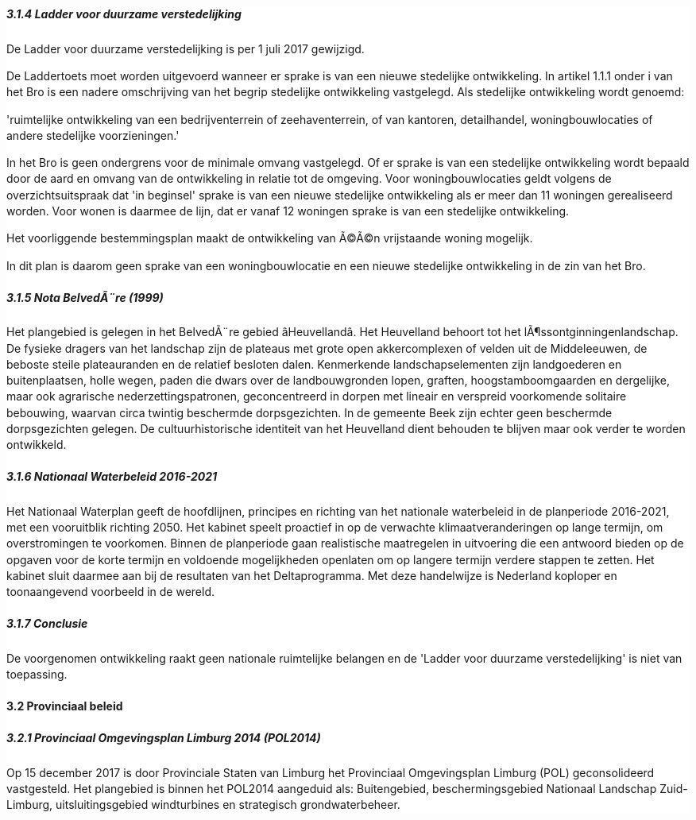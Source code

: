 ##### 3\.1\.4 Ladder voor duurzame verstedelijking

De Ladder voor duurzame verstedelijking is per 1 juli 2017 gewijzigd.

De Laddertoets moet worden uitgevoerd wanneer er sprake is van een nieuwe stedelijke ontwikkeling. In artikel 1\.1\.1 onder i van het Bro is een nadere omschrijving van het begrip stedelijke ontwikkeling vastgelegd. Als stedelijke ontwikkeling wordt genoemd:

'ruimtelijke ontwikkeling van een bedrijventerrein of zeehaventerrein, of van kantoren, detailhandel, woningbouwlocaties of andere stedelijke voorzieningen.'

In het Bro is geen ondergrens voor de minimale omvang vastgelegd. Of er sprake is van een stedelijke ontwikkeling wordt bepaald door de aard en omvang van de ontwikkeling in relatie tot de omgeving. Voor woningbouwlocaties geldt volgens de overzichtsuitspraak dat 'in beginsel' sprake is van een nieuwe stedelijke ontwikkeling als er meer dan 11 woningen gerealiseerd worden. Voor wonen is daarmee de lijn, dat er vanaf 12 woningen sprake is van een stedelijke ontwikkeling.

Het voorliggende bestemmingsplan maakt de ontwikkeling van Ã©Ã©n vrijstaande woning mogelijk.

In dit plan is daarom geen sprake van een woningbouwlocatie en een nieuwe stedelijke ontwikkeling in de zin van het Bro.

##### 3\.1\.5 Nota BelvedÃ¨re (1999\)

Het plangebied is gelegen in het BelvedÃ¨re gebied âHeuvellandâ. Het Heuvelland behoort tot het lÃ¶ssontginningenlandschap. De fysieke dragers van het landschap zijn de plateaus met grote open akkercomplexen of velden uit de Middeleeuwen, de beboste steile plateauranden en de relatief besloten dalen. Kenmerkende landschapselementen zijn landgoederen en buitenplaatsen, holle wegen, paden die dwars over de landbouwgronden lopen, graften, hoogstamboomgaarden en dergelijke, maar ook agrarische nederzettingspatronen, geconcentreerd in dorpen met lineair en verspreid voorkomende solitaire bebouwing, waarvan circa twintig beschermde dorpsgezichten. In de gemeente Beek zijn echter geen beschermde dorpsgezichten gelegen. De cultuurhistorische identiteit van het Heuvelland dient behouden te blijven maar ook verder te worden ontwikkeld.

##### 3\.1\.6 Nationaal Waterbeleid 2016\-2021

Het Nationaal Waterplan geeft de hoofdlijnen, principes en richting van het nationale waterbeleid in de planperiode 2016\-2021, met een vooruitblik richting 2050\. Het kabinet speelt proactief in op de verwachte klimaatveranderingen op lange termijn, om overstromingen te voorkomen. Binnen de planperiode gaan realistische maatregelen in uitvoering die een antwoord bieden op de opgaven voor de korte termijn en voldoende mogelijkheden openlaten om op langere termijn verdere stappen te zetten. Het kabinet sluit daarmee aan bij de resultaten van het Deltaprogramma. Met deze handelwijze is Nederland koploper en toonaangevend voorbeeld in de wereld.

##### 3\.1\.7 Conclusie

De voorgenomen ontwikkeling raakt geen nationale ruimtelijke belangen en de 'Ladder voor duurzame verstedelijking' is niet van toepassing.

#### 3\.2 Provinciaal beleid

##### 3\.2\.1 Provinciaal Omgevingsplan Limburg 2014 (POL2014\)

Op 15 december 2017 is door Provinciale Staten van Limburg het Provinciaal Omgevingsplan Limburg (POL) geconsolideerd vastgesteld. Het plangebied is binnen het POL2014 aangeduid als: Buitengebied, beschermingsgebied Nationaal Landschap Zuid\-Limburg, uitsluitingsgebied windturbines en strategisch grondwaterbeheer.
